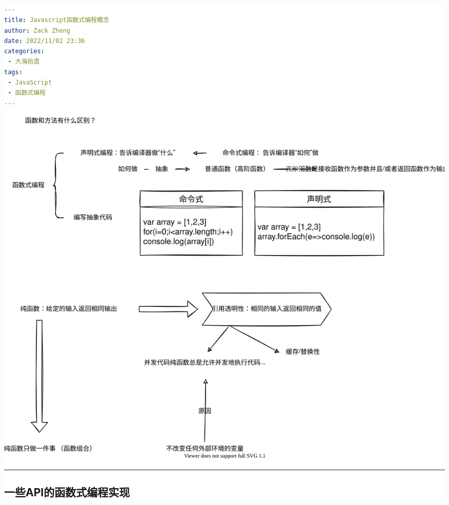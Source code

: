 ```yaml
---
title: Javascript函数式编程概念
author: Zack Zheng
date: 2022/11/02 23:36
categories:
 - 大海拾遗
tags:
 - JavaScript
 - 函数式编程
---
```


![javascript函数式编程概念](/svgs/javascript函数式编程概念.svg)

---- 

## 一些API的函数式编程实现
